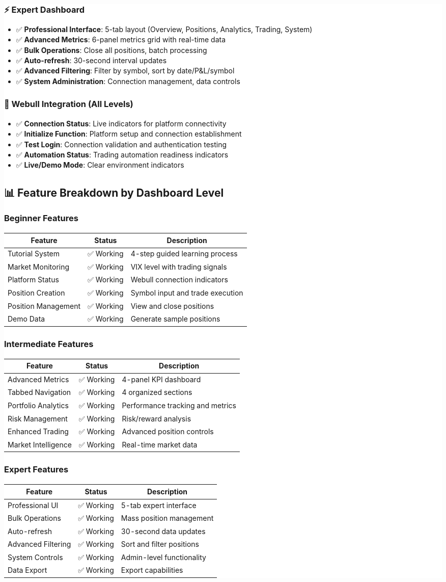 ### ⚡ Expert Dashboard
- ✅ **Professional Interface**: 5-tab layout (Overview, Positions, Analytics, Trading, System)
- ✅ **Advanced Metrics**: 6-panel metrics grid with real-time data
- ✅ **Bulk Operations**: Close all positions, batch processing
- ✅ **Auto-refresh**: 30-second interval updates
- ✅ **Advanced Filtering**: Filter by symbol, sort by date/P&L/symbol
- ✅ **System Administration**: Connection management, data controls

### 🔌 Webull Integration (All Levels)
- ✅ **Connection Status**: Live indicators for platform connectivity
- ✅ **Initialize Function**: Platform setup and connection establishment
- ✅ **Test Login**: Connection validation and authentication testing
- ✅ **Automation Status**: Trading automation readiness indicators
- ✅ **Live/Demo Mode**: Clear environment indicators

## 📊 Feature Breakdown by Dashboard Level

### Beginner Features
| Feature | Status | Description |
|---------|--------|-------------|
| Tutorial System | ✅ Working | 4-step guided learning process |
| Market Monitoring | ✅ Working | VIX level with trading signals |
| Platform Status | ✅ Working | Webull connection indicators |
| Position Creation | ✅ Working | Symbol input and trade execution |
| Position Management | ✅ Working | View and close positions |
| Demo Data | ✅ Working | Generate sample positions |

### Intermediate Features  
| Feature | Status | Description |
|---------|--------|-------------|
| Advanced Metrics | ✅ Working | 4-panel KPI dashboard |
| Tabbed Navigation | ✅ Working | 4 organized sections |
| Portfolio Analytics | ✅ Working | Performance tracking and metrics |
| Risk Management | ✅ Working | Risk/reward analysis |
| Enhanced Trading | ✅ Working | Advanced position controls |
| Market Intelligence | ✅ Working | Real-time market data |

### Expert Features
| Feature | Status | Description |
|---------|--------|-------------|
| Professional UI | ✅ Working | 5-tab expert interface |
| Bulk Operations | ✅ Working | Mass position management |
| Auto-refresh | ✅ Working | 30-second data updates |
| Advanced Filtering | ✅ Working | Sort and filter positions |
| System Controls | ✅ Working | Admin-level functionality |
| Data Export | ✅ Working | Export capabilities |
